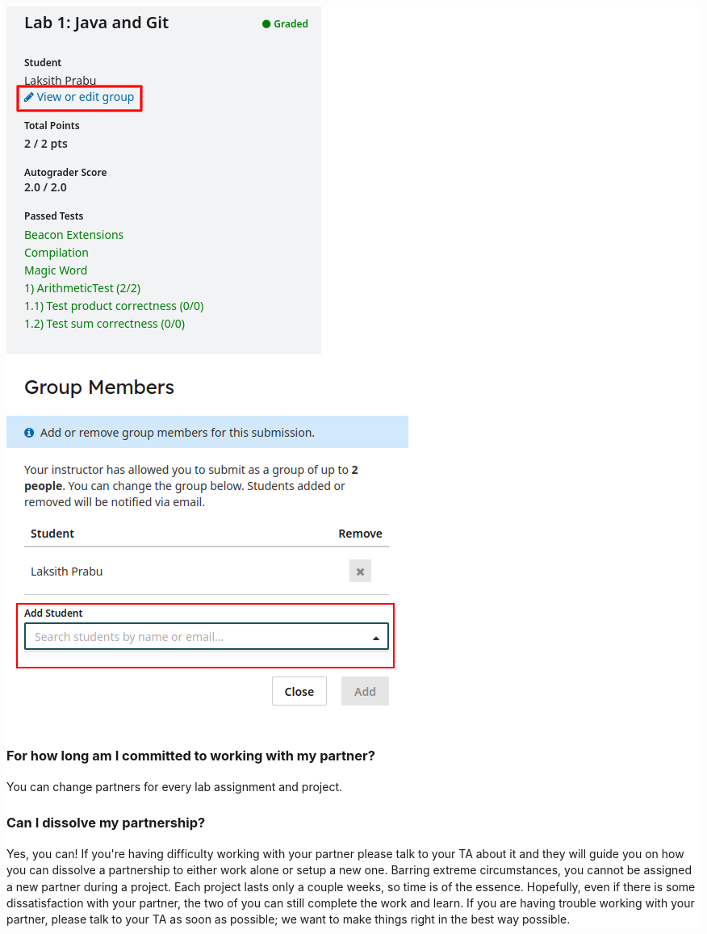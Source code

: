 ![Add Partner](img/gradescope_p1.png)
![Select Partner](img/gradescope_p2.png)
### For how long am I committed to working with my partner?
You can change partners for every lab assignment and project.  

### Can I dissolve my partnership?
Yes, you can! If you're having difficulty working with your partner please talk to your TA about it and they will guide you on how you can dissolve a partnership to either work alone or setup a new one. 
Barring extreme circumstances, you cannot be assigned a new partner during a project. Each project lasts only a couple weeks, so time is of the essence.
Hopefully, even if there is some dissatisfaction with your partner, the two of you
can still complete the work and learn.
If you are having trouble working
with your partner, please talk to your TA as soon as possible; we want to make things right in the best
way possible.
